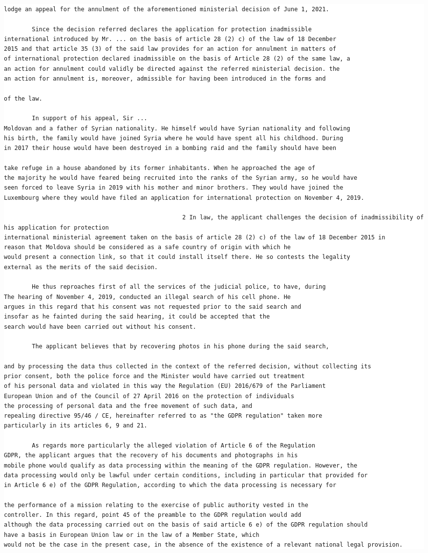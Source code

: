 ```
lodge an appeal for the annulment of the aforementioned ministerial decision of June 1, 2021.

        Since the decision referred declares the application for protection inadmissible
international introduced by Mr. ... on the basis of article 28 (2) c) of the law of 18 December
2015 and that article 35 (3) of the said law provides for an action for annulment in matters of
of international protection declared inadmissible on the basis of Article 28 (2) of the same law, a
an action for annulment could validly be directed against the referred ministerial decision. the
an action for annulment is, moreover, admissible for having been introduced in the forms and

of the law.

        In support of his appeal, Sir ...
Moldovan and a father of Syrian nationality. He himself would have Syrian nationality and following
his birth, the family would have joined Syria where he would have spent all his childhood. During
in 2017 their house would have been destroyed in a bombing raid and the family should have been

take refuge in a house abandoned by its former inhabitants. When he approached the age of
the majority he would have feared being recruited into the ranks of the Syrian army, so he would have
seen forced to leave Syria in 2019 with his mother and minor brothers. They would have joined the
Luxembourg where they would have filed an application for international protection on November 4, 2019.

                                                   2 In law, the applicant challenges the decision of inadmissibility of his application for protection
international ministerial agreement taken on the basis of article 28 (2) c) of the law of 18 December 2015 in
reason that Moldova should be considered as a safe country of origin with which he
would present a connection link, so that it could install itself there. He so contests the legality
external as the merits of the said decision.

        He thus reproaches first of all the services of the judicial police, to have, during
The hearing of November 4, 2019, conducted an illegal search of his cell phone. He
argues in this regard that his consent was not requested prior to the said search and
insofar as he fainted during the said hearing, it could be accepted that the
search would have been carried out without his consent.

        The applicant believes that by recovering photos in his phone during the said search,

and by processing the data thus collected in the context of the referred decision, without collecting its
prior consent, both the police force and the Minister would have carried out treatment
of his personal data and violated in this way the Regulation (EU) 2016/679 of the Parliament
European Union and of the Council of 27 April 2016 on the protection of individuals
the processing of personal data and the free movement of such data, and
repealing directive 95/46 / CE, hereinafter referred to as "the GDPR regulation" taken more
particularly in its articles 6, 9 and 21.

        As regards more particularly the alleged violation of Article 6 of the Regulation
GDPR, the applicant argues that the recovery of his documents and photographs in his
mobile phone would qualify as data processing within the meaning of the GDPR regulation. However, the
data processing would only be lawful under certain conditions, including in particular that provided for
in Article 6 e) of the GDPR Regulation, according to which the data processing is necessary for

the performance of a mission relating to the exercise of public authority vested in the
controller. In this regard, point 45 of the preamble to the GDPR regulation would add
although the data processing carried out on the basis of said article 6 e) of the GDPR regulation should
have a basis in European Union law or in the law of a Member State, which
would not be the case in the present case, in the absence of the existence of a relevant national legal provision.
```